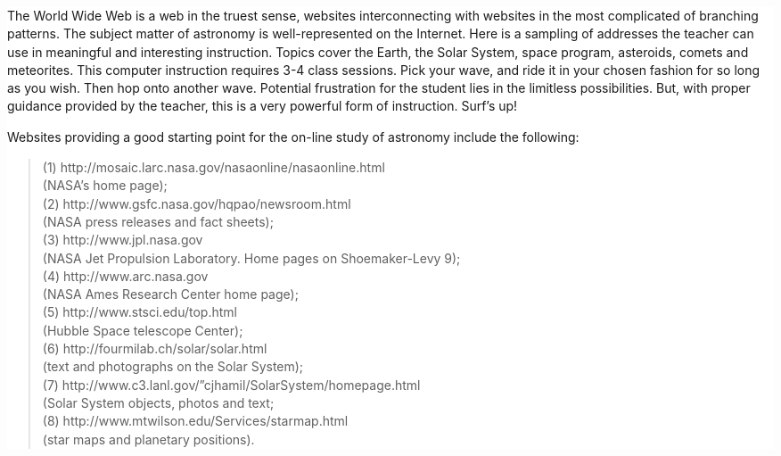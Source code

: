  The World Wide Web is a web in the truest sense, websites interconnecting with websites in the most complicated of branching patterns. The subject matter of astronomy is well-represented on the Internet. Here is a sampling of addresses the teacher can use in meaningful and interesting instruction. Topics cover the Earth, the Solar System, space program, asteroids, comets and meteorites. This computer instruction requires 3-4 class sessions. Pick your wave, and ride it in your chosen fashion for so long as you wish. Then hop onto another wave. Potential frustration for the student lies in the limitless possibilities. But, with proper guidance provided by the teacher, this is a very powerful form of instruction. Surf’s up!
 <p>
  Websites providing a good starting point for the on-line study of astronomy include the following:
 </p>
<blockquote>
  <dl>
   <dt>
    (1) http://mosaic.larc.nasa.gov/nasaonline/nasaonline.html
    <dt>
     (NASA’s home page);
     <dt>
      (2) http://www.gsfc.nasa.gov/hqpao/newsroom.html
      <dt>
       (NASA press releases and fact sheets);
       <dt>
        (3) http://www.jpl.nasa.gov
        <dt>
         (NASA Jet Propulsion Laboratory. Home pages on Shoemaker-Levy 9);
         <dt>
          (4) http://www.arc.nasa.gov
          <dt>
           (NASA Ames Research Center home page);
           <dt>
            (5) http://www.stsci.edu/top.html
            <dt>
             (Hubble Space telescope Center);
             <dt>
              (6) http://fourmilab.ch/solar/solar.html
              <dt>
               (text and photographs on the Solar System);
               <dt>
                (7) http://www.c3.lanl.gov/”cjhamil/SolarSystem/homepage.html
                <dt>
                 (Solar System objects, photos and text;
                 <dt>
                  (8) http://www.mtwilson.edu/Services/starmap.html
                  <dt>
                   (star maps and planetary positions).
                  </dt>
                 </dt>
                </dt>
               </dt>
              </dt>
             </dt>
            </dt>
           </dt>
          </dt>
         </dt>
        </dt>
       </dt>
      </dt>
     </dt>
    </dt>
   </dt>
  </dl>
 </blockquote>
 <p>